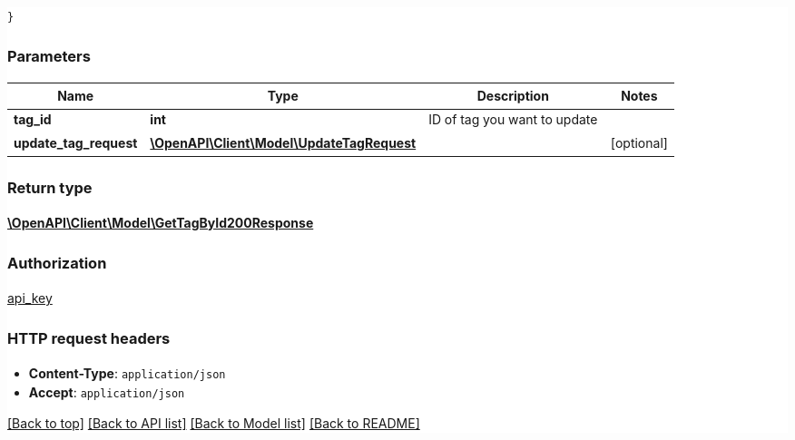 ```php
}
```

### Parameters

| Name | Type | Description  | Notes |
| ------------- | ------------- | ------------- | ------------- |
| **tag_id** | **int**| ID of tag you want to update | |
| **update_tag_request** | [**\OpenAPI\Client\Model\UpdateTagRequest**](../Model/UpdateTagRequest.md)|  | [optional] |

### Return type

[**\OpenAPI\Client\Model\GetTagById200Response**](../Model/GetTagById200Response.md)

### Authorization

[api_key](../../README.md#api_key)

### HTTP request headers

- **Content-Type**: `application/json`
- **Accept**: `application/json`

[[Back to top]](#) [[Back to API list]](../../README.md#endpoints)
[[Back to Model list]](../../README.md#models)
[[Back to README]](../../README.md)
